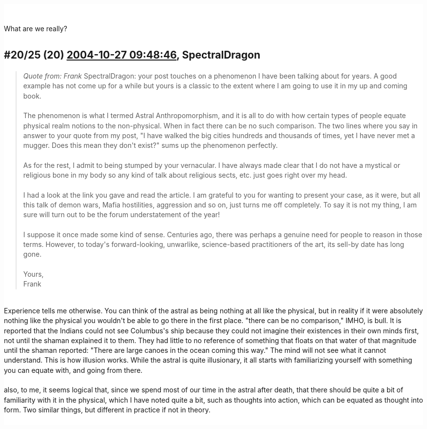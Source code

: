 <br>
<br>
What are we really?
</section>

## \#20/25 (20) [2004-10-27 09:48:46](https://www.astralpulse.com/forums/index.php?msg=131512), SpectralDragon  ##
<section>
<blockquote class="bbc_standard_quote">
 <cite>
  Quote from: Frank
 </cite>
 SpectralDragon: your post touches on a phenomenon I have been talking about for years. A good example has not come up for a while but yours is a classic to the extent where I am going to use it in my up and coming book.
 <br>
 <br>
 The phenomenon is what I termed Astral Anthropomorphism, and it is all to do with how certain types of people equate physical realm notions to the non-physical. When in fact there can be no such comparison. The two lines where you say in answer to your quote from my post, "I have walked the big cities hundreds and thousands of times, yet I have never met a mugger. Does this mean they don't exist?" sums up the phenomenon perfectly.
 <br>
 <br>
 As for the rest, I admit to being stumped by your vernacular. I have always made clear that I do not have a mystical or religious bone in my body so any kind of talk about religious sects, etc. just goes right over my head.
 <br>
 <br>
 I had a look at the link you gave and read the article. I am grateful to you for wanting to present your case, as it were, but all this talk of demon wars, Mafia hostilities, aggression and so on, just turns me off completely. To say it is not my thing, I am sure will turn out to be the forum understatement of the year!
 <br>
 <br>
 I suppose it once made some kind of sense. Centuries ago, there was perhaps a genuine need for people to reason in those terms. However, to today's forward-looking, unwarlike, science-based practitioners of the art, its sell-by date has long gone.
 <br>
 <br>
 Yours,
 <br>
 Frank
</blockquote>
<br>
Experience tells me otherwise. You can think of the astral as being nothing at all like the physical, but in reality if it were absolutely nothing like the physical you wouldn't be able to go there in the first place. "there can be no comparison," IMHO, is bull. It is reported that the Indians could not see Columbus's ship because they could not imagine their existences in their own minds first, not until the shaman explained it to them. They had little to no reference of something that floats on that water of that magnitude until the shaman reported: "There are large canoes in the ocean coming this way." The mind will not see what it cannot understand. This is how illusion works. While the astral is quite illusionary, it all starts with familiarizing yourself with something you can equate with, and going from there.
<br>
<br>
also, to me, it seems logical that, since we spend most of our time in the astral after death, that there should be quite a bit of familiarity with it in the physical, which I have noted quite a bit, such as thoughts into action, which can be equated as thought into form. Two similar things, but different in practice if not in theory.
<br>
<br>